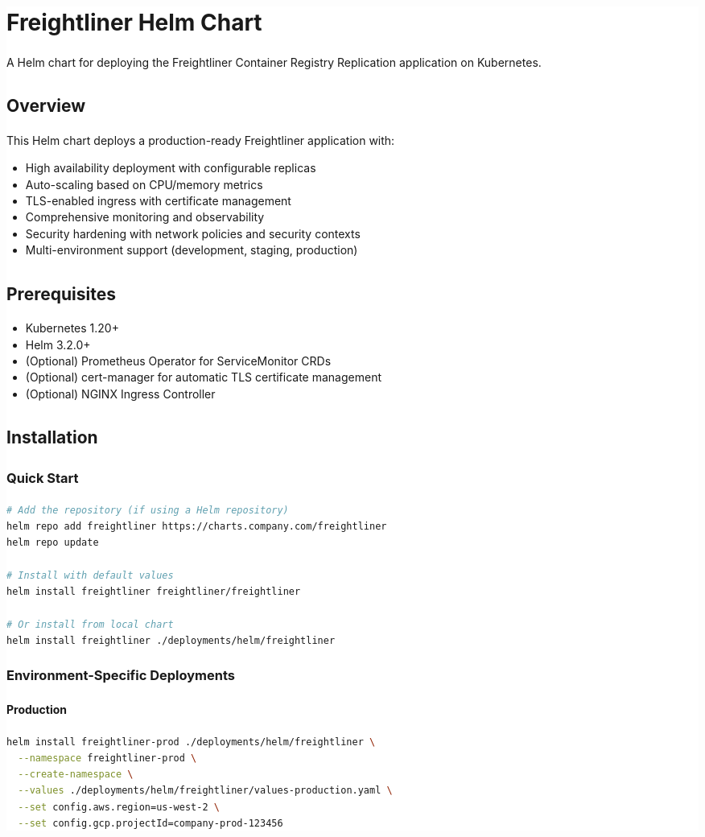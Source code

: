# Freightliner Helm Chart

A Helm chart for deploying the Freightliner Container Registry Replication application on Kubernetes.

## Overview

This Helm chart deploys a production-ready Freightliner application with:
- High availability deployment with configurable replicas
- Auto-scaling based on CPU/memory metrics
- TLS-enabled ingress with certificate management
- Comprehensive monitoring and observability
- Security hardening with network policies and security contexts
- Multi-environment support (development, staging, production)

## Prerequisites

- Kubernetes 1.20+
- Helm 3.2.0+
- (Optional) Prometheus Operator for ServiceMonitor CRDs
- (Optional) cert-manager for automatic TLS certificate management
- (Optional) NGINX Ingress Controller

## Installation

### Quick Start

```bash
# Add the repository (if using a Helm repository)
helm repo add freightliner https://charts.company.com/freightliner
helm repo update

# Install with default values
helm install freightliner freightliner/freightliner

# Or install from local chart
helm install freightliner ./deployments/helm/freightliner
```

### Environment-Specific Deployments

#### Production
```bash
helm install freightliner-prod ./deployments/helm/freightliner \
  --namespace freightliner-prod \
  --create-namespace \
  --values ./deployments/helm/freightliner/values-production.yaml \
  --set config.aws.region=us-west-2 \
  --set config.gcp.projectId=company-prod-123456
```
